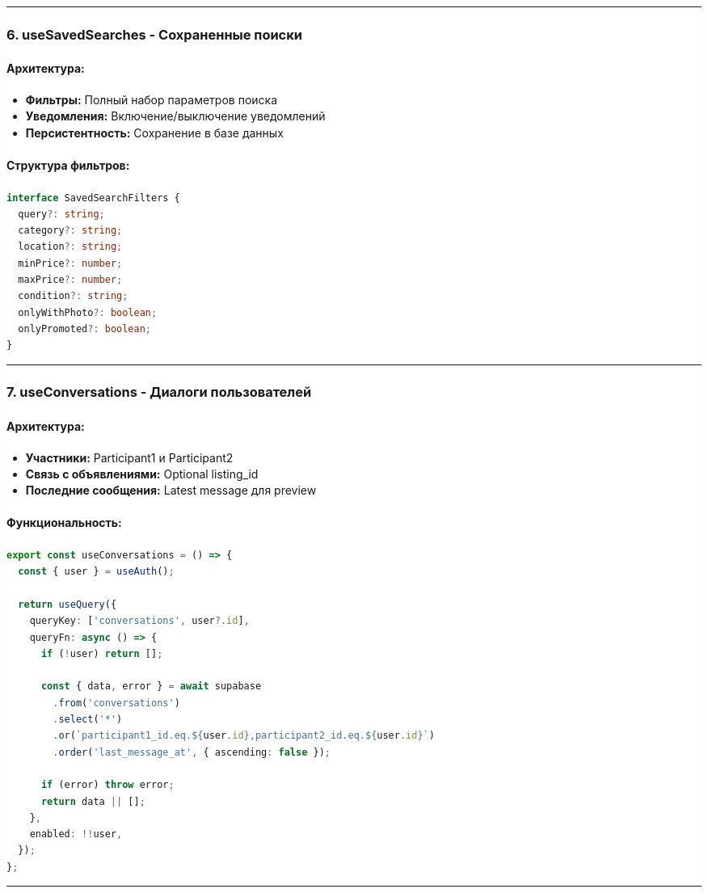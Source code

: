 
---

### **6. useSavedSearches - Сохраненные поиски**

#### **Архитектура:**
- **Фильтры:** Полный набор параметров поиска
- **Уведомления:** Включение/выключение уведомлений
- **Персистентность:** Сохранение в базе данных

#### **Структура фильтров:**
```typescript
interface SavedSearchFilters {
  query?: string;
  category?: string;
  location?: string;
  minPrice?: number;
  maxPrice?: number;
  condition?: string;
  onlyWithPhoto?: boolean;
  onlyPromoted?: boolean;
}
```

---

### **7. useConversations - Диалоги пользователей**

#### **Архитектура:**
- **Участники:** Participant1 и Participant2
- **Связь с объявлениями:** Optional listing_id
- **Последние сообщения:** Latest message для preview

#### **Функциональность:**
```typescript
export const useConversations = () => {
  const { user } = useAuth();
  
  return useQuery({
    queryKey: ['conversations', user?.id],
    queryFn: async () => {
      if (!user) return [];
      
      const { data, error } = await supabase
        .from('conversations')
        .select('*')
        .or(`participant1_id.eq.${user.id},participant2_id.eq.${user.id}`)
        .order('last_message_at', { ascending: false });

      if (error) throw error;
      return data || [];
    },
    enabled: !!user,
  });
};
```

---